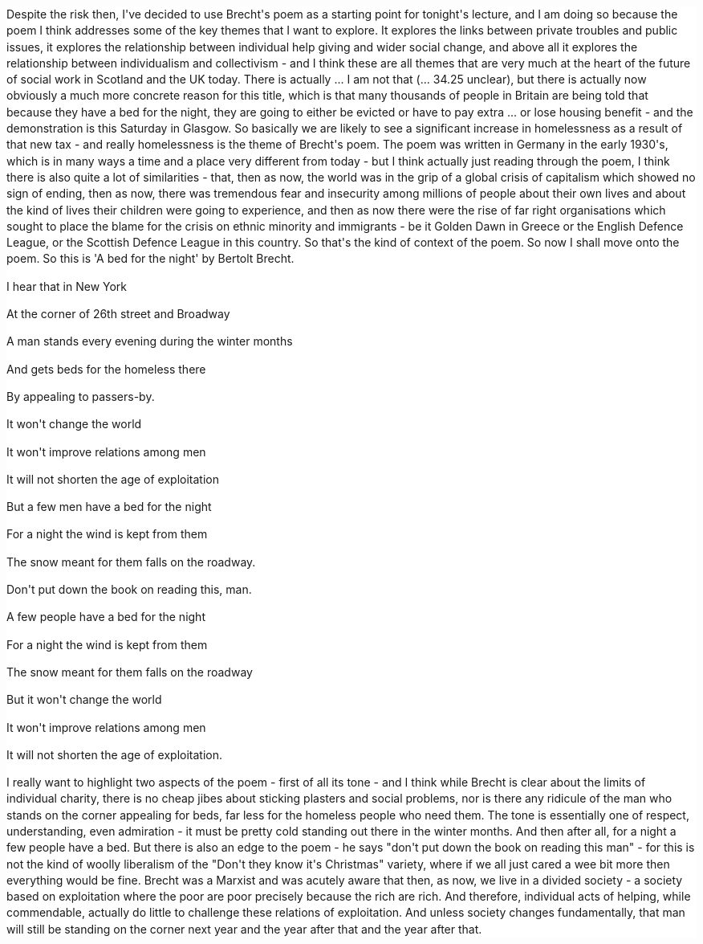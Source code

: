 Despite the risk then, I've decided to use Brecht's poem as a starting point for tonight's lecture, and I am doing so because the poem I think addresses some of the key themes that I want to explore. It explores the links between private troubles and public issues, it explores the relationship between individual help giving and wider social change, and above all it explores the relationship between individualism and collectivism - and I think these are all themes that are very much at the heart of the future of social work in Scotland and the UK today. There is actually ... I am not that (... 34.25 unclear), but there is actually now obviously a much more concrete reason for this title, which is that many thousands of people in Britain are being told that because they have a bed for the night, they are going to either be evicted or have to pay extra ... or lose housing benefit - and the demonstration is this Saturday in Glasgow. So basically we are likely to see a significant increase in homelessness as a result of that new tax - and really homelessness is the theme of Brecht's poem. The poem was written in Germany in the early 1930's, which is in many ways a time and a place very different from today - but I think actually just reading through the poem, I think there is also quite a lot of similarities - that, then as now, the world was in the grip of a global crisis of capitalism which showed no sign of ending, then as now, there was tremendous fear and insecurity among millions of people about their own lives and about the kind of lives their children were going to experience, and then as now there were the rise of far right organisations which sought to place the blame for the crisis on ethnic minority and immigrants - be it Golden Dawn in Greece or the English Defence League, or the Scottish Defence League in this country. So that's the kind of context of the poem. So now I shall move onto the poem. So this is 'A bed for the night' by Bertolt Brecht.

I hear that in New York

At the corner of 26th street and Broadway

A man stands every evening during the winter months

And gets beds for the homeless there

By appealing to passers-by.

It won't change the world

It won't improve relations among men

It will not shorten the age of exploitation

But a few men have a bed for the night

For a night the wind is kept from them

The snow meant for them falls on the roadway.

Don't put down the book on reading this, man.

A few people have a bed for the night

For a night the wind is kept from them

The snow meant for them falls on the roadway

But it won't change the world

It won't improve relations among men

It will not shorten the age of exploitation.

I really want to highlight two aspects of the poem - first of all its tone - and I think while Brecht is clear about the limits of individual charity, there is no cheap jibes about sticking plasters and social problems, nor is there any ridicule of the man who stands on the corner appealing for beds, far less for the homeless people who need them. The tone is essentially one of respect, understanding, even admiration - it must be pretty cold standing out there in the winter months. And then after all, for a night a few people have a bed. But there is also an edge to the poem - he says "don't put down the book on reading this man" - for this is not the kind of woolly liberalism of the "Don't they know it's Christmas" variety, where if we all just cared a wee bit more then everything would be fine. Brecht was a Marxist and was acutely aware that then, as now, we live in a divided society - a society based on exploitation where the poor are poor precisely because the rich are rich. And therefore, individual acts of helping, while commendable, actually do little to challenge these relations of exploitation. And unless society changes fundamentally, that man will still be standing on the corner next year and the year after that and the year after that.
